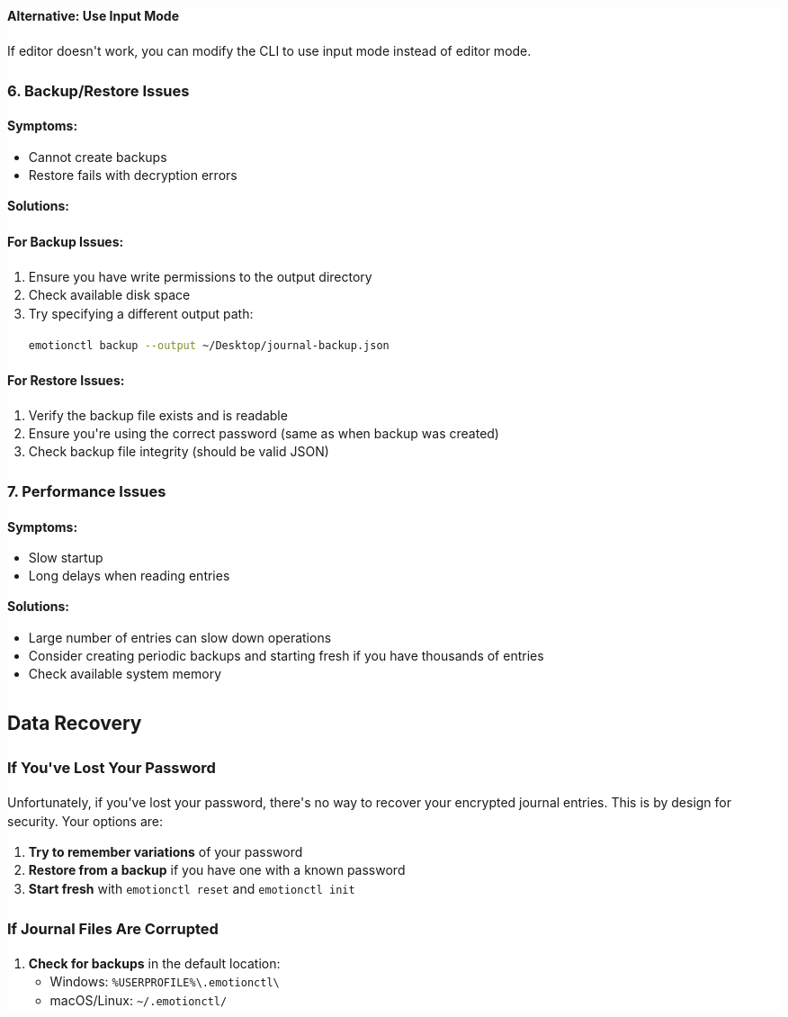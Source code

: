 #### Alternative: Use Input Mode

If editor doesn't work, you can modify the CLI to use input mode instead of editor mode.

### 6. Backup/Restore Issues

**Symptoms:**

- Cannot create backups
- Restore fails with decryption errors

**Solutions:**

#### For Backup Issues:

1. Ensure you have write permissions to the output directory
2. Check available disk space
3. Try specifying a different output path:
   ```bash
   emotionctl backup --output ~/Desktop/journal-backup.json
   ```

#### For Restore Issues:

1. Verify the backup file exists and is readable
2. Ensure you're using the correct password (same as when backup was created)
3. Check backup file integrity (should be valid JSON)

### 7. Performance Issues

**Symptoms:**

- Slow startup
- Long delays when reading entries

**Solutions:**

- Large number of entries can slow down operations
- Consider creating periodic backups and starting fresh if you have thousands of entries
- Check available system memory

## Data Recovery

### If You've Lost Your Password

Unfortunately, if you've lost your password, there's no way to recover your encrypted journal entries. This is by design for security. Your options are:

1. **Try to remember variations** of your password
2. **Restore from a backup** if you have one with a known password
3. **Start fresh** with `emotionctl reset` and `emotionctl init`

### If Journal Files Are Corrupted

1. **Check for backups** in the default location:
   - Windows: `%USERPROFILE%\.emotionctl\`
   - macOS/Linux: `~/.emotionctl/`
